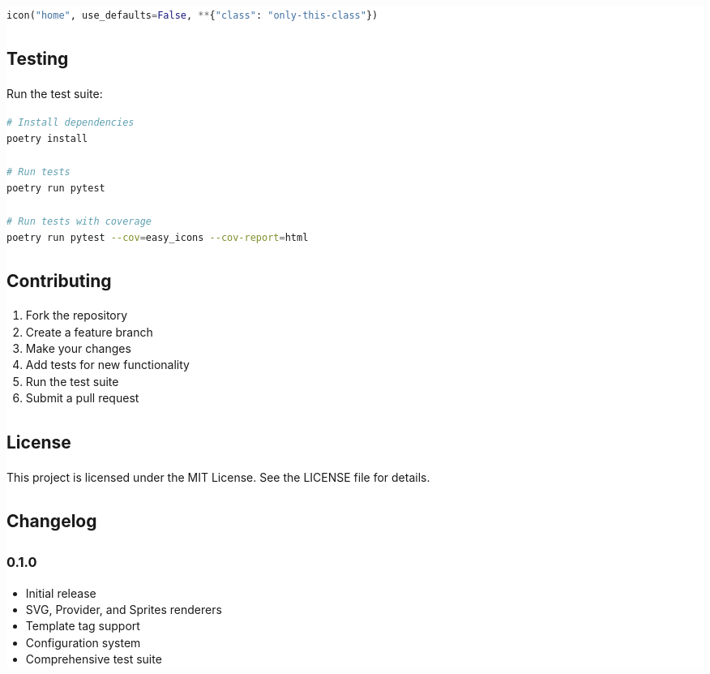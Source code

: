 ```python
icon("home", use_defaults=False, **{"class": "only-this-class"})
```

## Testing

Run the test suite:

```bash
# Install dependencies
poetry install

# Run tests
poetry run pytest

# Run tests with coverage
poetry run pytest --cov=easy_icons --cov-report=html
```

## Contributing

1. Fork the repository
2. Create a feature branch
3. Make your changes
4. Add tests for new functionality
5. Run the test suite
6. Submit a pull request

## License

This project is licensed under the MIT License. See the LICENSE file for details.

## Changelog

### 0.1.0

- Initial release
- SVG, Provider, and Sprites renderers
- Template tag support
- Configuration system
- Comprehensive test suite
